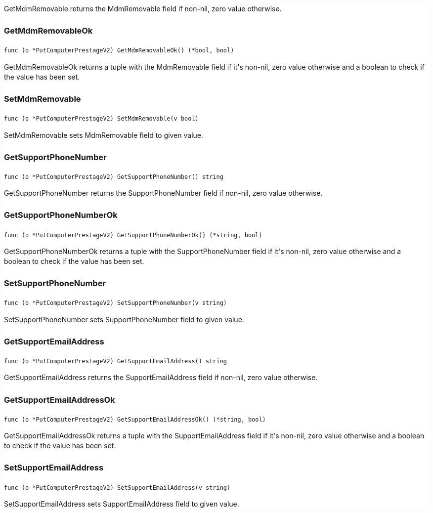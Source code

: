 GetMdmRemovable returns the MdmRemovable field if non-nil, zero value otherwise.

### GetMdmRemovableOk

`func (o *PutComputerPrestageV2) GetMdmRemovableOk() (*bool, bool)`

GetMdmRemovableOk returns a tuple with the MdmRemovable field if it's non-nil, zero value otherwise
and a boolean to check if the value has been set.

### SetMdmRemovable

`func (o *PutComputerPrestageV2) SetMdmRemovable(v bool)`

SetMdmRemovable sets MdmRemovable field to given value.


### GetSupportPhoneNumber

`func (o *PutComputerPrestageV2) GetSupportPhoneNumber() string`

GetSupportPhoneNumber returns the SupportPhoneNumber field if non-nil, zero value otherwise.

### GetSupportPhoneNumberOk

`func (o *PutComputerPrestageV2) GetSupportPhoneNumberOk() (*string, bool)`

GetSupportPhoneNumberOk returns a tuple with the SupportPhoneNumber field if it's non-nil, zero value otherwise
and a boolean to check if the value has been set.

### SetSupportPhoneNumber

`func (o *PutComputerPrestageV2) SetSupportPhoneNumber(v string)`

SetSupportPhoneNumber sets SupportPhoneNumber field to given value.


### GetSupportEmailAddress

`func (o *PutComputerPrestageV2) GetSupportEmailAddress() string`

GetSupportEmailAddress returns the SupportEmailAddress field if non-nil, zero value otherwise.

### GetSupportEmailAddressOk

`func (o *PutComputerPrestageV2) GetSupportEmailAddressOk() (*string, bool)`

GetSupportEmailAddressOk returns a tuple with the SupportEmailAddress field if it's non-nil, zero value otherwise
and a boolean to check if the value has been set.

### SetSupportEmailAddress

`func (o *PutComputerPrestageV2) SetSupportEmailAddress(v string)`

SetSupportEmailAddress sets SupportEmailAddress field to given value.


